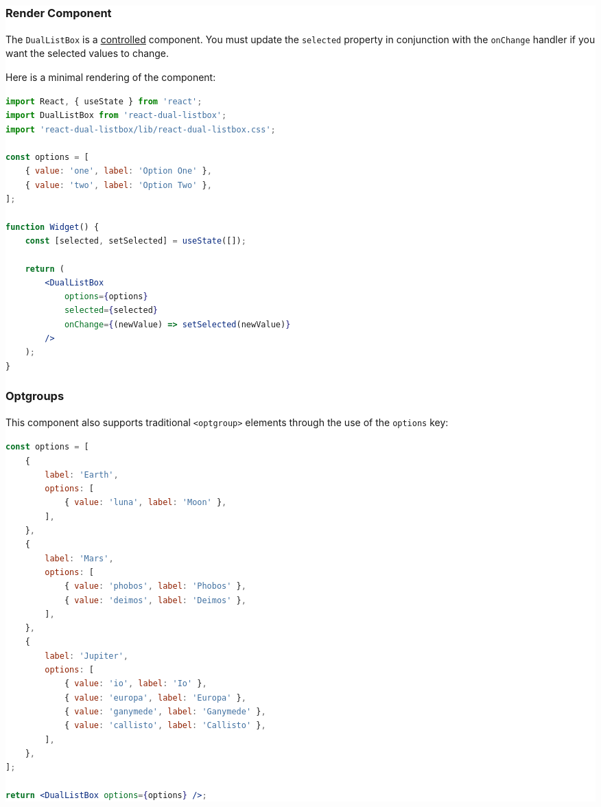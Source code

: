 ### Render Component

The `DualListBox` is a [controlled][react-controlled] component. You must update the `selected` property in conjunction with the `onChange` handler if you want the selected values to change.

Here is a minimal rendering of the component:

``` jsx
import React, { useState } from 'react';
import DualListBox from 'react-dual-listbox';
import 'react-dual-listbox/lib/react-dual-listbox.css';

const options = [
    { value: 'one', label: 'Option One' },
    { value: 'two', label: 'Option Two' },
];

function Widget() {
    const [selected, setSelected] = useState([]);

    return (
        <DualListBox
            options={options}
            selected={selected}
            onChange={(newValue) => setSelected(newValue)}
        />
    );
}
```

### Optgroups

This component also supports traditional `<optgroup>` elements through the use of the `options` key:

``` jsx
const options = [
    {
        label: 'Earth',
        options: [
            { value: 'luna', label: 'Moon' },
        ],
    },
    {
        label: 'Mars',
        options: [
            { value: 'phobos', label: 'Phobos' },
            { value: 'deimos', label: 'Deimos' },
        ],
    },
    {
        label: 'Jupiter',
        options: [
            { value: 'io', label: 'Io' },
            { value: 'europa', label: 'Europa' },
            { value: 'ganymede', label: 'Ganymede' },
            { value: 'callisto', label: 'Callisto' },
        ],
    },
];

return <DualListBox options={options} />;
```


[react-controlled]: https://react.dev/learn/sharing-state-between-components#controlled-and-uncontrolled-components
[react-ref]: https://react.dev/learn/manipulating-the-dom-with-refs
[font-awesome]: https://fontawesome.com
[lang-file]: https://github.com/jakezatecky/react-dual-listbox/blob/master/src/js/lang/default.js
[mdn-directionality]: https://developer.mozilla.org/en-US/docs/Web/HTML/Global_attributes/dir
[mdn-key]: https://developer.mozilla.org/en-US/docs/Web/API/KeyboardEvent/key
